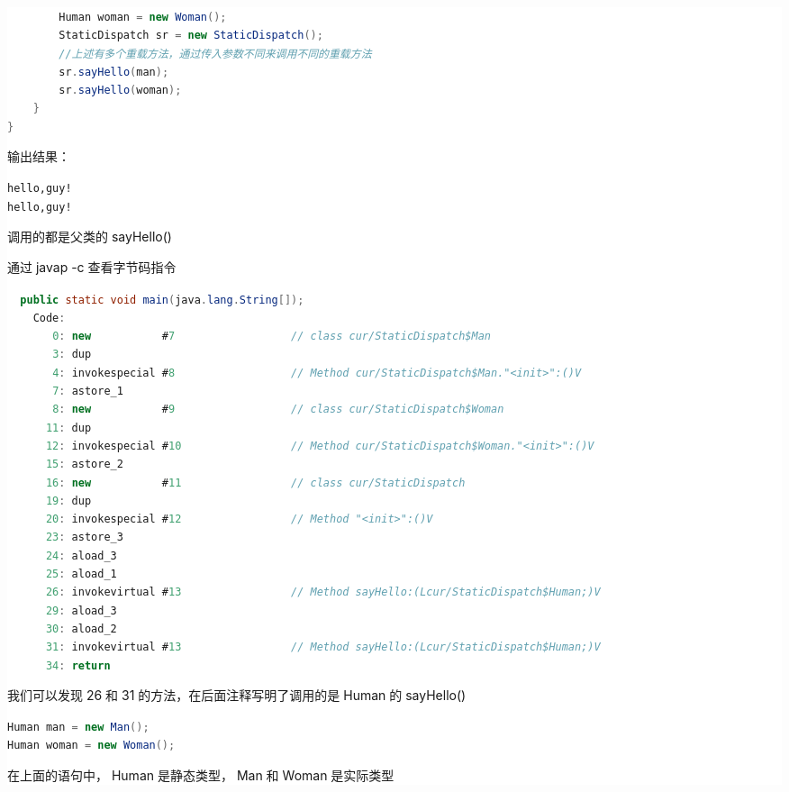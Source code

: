 ```java
        Human woman = new Woman();
        StaticDispatch sr = new StaticDispatch();
        //上述有多个重载方法，通过传入参数不同来调用不同的重载方法
        sr.sayHello(man);
        sr.sayHello(woman);
    }
}
```

输出结果：

```javva
hello,guy!
hello,guy!
```

调用的都是父类的 sayHello()



通过 javap -c 查看字节码指令

```java
  public static void main(java.lang.String[]);
    Code:
       0: new           #7                  // class cur/StaticDispatch$Man
       3: dup
       4: invokespecial #8                  // Method cur/StaticDispatch$Man."<init>":()V
       7: astore_1
       8: new           #9                  // class cur/StaticDispatch$Woman
      11: dup
      12: invokespecial #10                 // Method cur/StaticDispatch$Woman."<init>":()V
      15: astore_2
      16: new           #11                 // class cur/StaticDispatch
      19: dup
      20: invokespecial #12                 // Method "<init>":()V
      23: astore_3
      24: aload_3
      25: aload_1
      26: invokevirtual #13                 // Method sayHello:(Lcur/StaticDispatch$Human;)V
      29: aload_3
      30: aload_2
      31: invokevirtual #13                 // Method sayHello:(Lcur/StaticDispatch$Human;)V
      34: return

```



我们可以发现 26 和 31 的方法，在后面注释写明了调用的是 Human 的 sayHello()

```java
Human man = new Man();
Human woman = new Woman();
```

在上面的语句中， Human 是静态类型， Man 和 Woman 是实际类型

